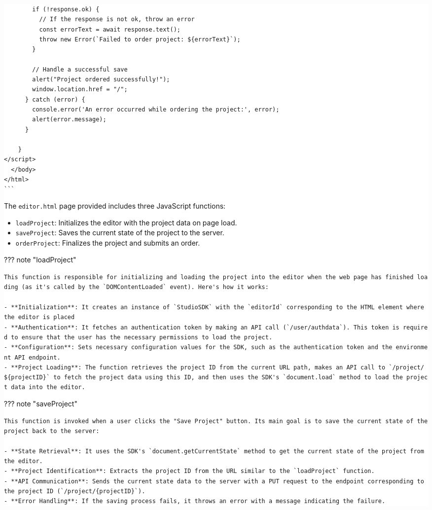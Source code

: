             if (!response.ok) {
              // If the response is not ok, throw an error
              const errorText = await response.text();
              throw new Error(`Failed to order project: ${errorText}`);
            }

            // Handle a successful save
            alert("Project ordered successfully!");
            window.location.href = "/";
          } catch (error) {
            console.error('An error occurred while ordering the project:', error);
            alert(error.message);
          }

        }
    </script>
      </body>
    </html>
    ```

The `editor.html` page provided includes three JavaScript functions:

- `loadProject`: Initializes the editor with the project data on page load.
- `saveProject`: Saves the current state of the project to the server.
- `orderProject`: Finalizes the project and submits an order.


??? note "loadProject"

    This function is responsible for initializing and loading the project into the editor when the web page has finished loading (as it's called by the `DOMContentLoaded` event). Here's how it works:

    - **Initialization**: It creates an instance of `StudioSDK` with the `editorId` corresponding to the HTML element where the editor is placed
    - **Authentication**: It fetches an authentication token by making an API call (`/user/authdata`). This token is required to ensure that the user has the necessary permissions to load the project.
    - **Configuration**: Sets necessary configuration values for the SDK, such as the authentication token and the environment API endpoint.
    - **Project Loading**: The function retrieves the project ID from the current URL path, makes an API call to `/project/${projectID}` to fetch the project data using this ID, and then uses the SDK's `document.load` method to load the project data into the editor.

??? note "saveProject"

    This function is invoked when a user clicks the "Save Project" button. Its main goal is to save the current state of the project back to the server:

    - **State Retrieval**: It uses the SDK's `document.getCurrentState` method to get the current state of the project from the editor.
    - **Project Identification**: Extracts the project ID from the URL similar to the `loadProject` function.
    - **API Communication**: Sends the current state data to the server with a PUT request to the endpoint corresponding to the project ID (`/project/{projectID}`).
    - **Error Handling**: If the saving process fails, it throws an error with a message indicating the failure.
